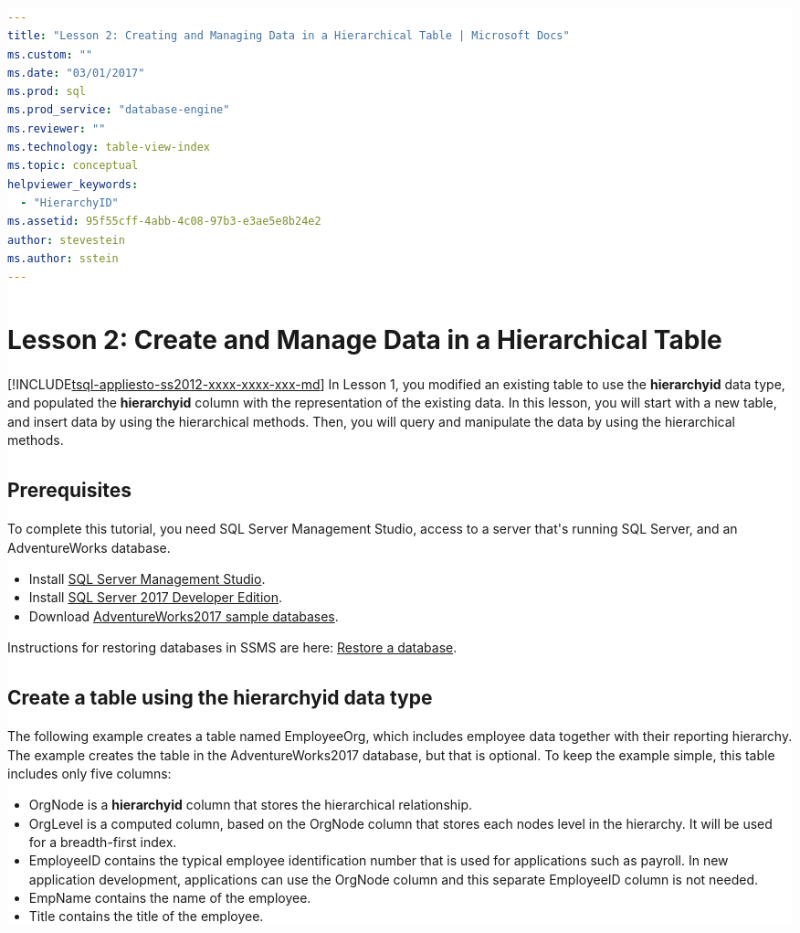```yaml
---
title: "Lesson 2: Creating and Managing Data in a Hierarchical Table | Microsoft Docs"
ms.custom: ""
ms.date: "03/01/2017"
ms.prod: sql
ms.prod_service: "database-engine"
ms.reviewer: ""
ms.technology: table-view-index
ms.topic: conceptual
helpviewer_keywords: 
  - "HierarchyID"
ms.assetid: 95f55cff-4abb-4c08-97b3-e3ae5e8b24e2
author: stevestein
ms.author: sstein
---
```

# Lesson 2: Create and Manage Data in a Hierarchical Table
[!INCLUDE[tsql-appliesto-ss2012-xxxx-xxxx-xxx-md](../../includes/tsql-appliesto-ss2012-xxxx-xxxx-xxx-md.md)]
In Lesson 1, you modified an existing table to use the **hierarchyid** data type, and populated the **hierarchyid** column with the representation of the existing data. In this lesson, you will start with a new table, and insert data by using the hierarchical methods. Then, you will query and manipulate the data by using the hierarchical methods. 

## Prerequisites  
To complete this tutorial, you need SQL Server Management Studio, access to a server that's running SQL Server, and an AdventureWorks database.

- Install [SQL Server Management Studio](https://docs.microsoft.com/sql/ssms/download-sql-server-management-studio-ssms).
- Install [SQL Server 2017 Developer Edition](https://www.microsoft.com/sql-server/sql-server-downloads).
- Download [AdventureWorks2017 sample databases](https://docs.microsoft.com/sql/samples/adventureworks-install-configure).

Instructions for restoring databases in SSMS are here: [Restore a database](https://docs.microsoft.com/sql/relational-databases/backup-restore/restore-a-database-backup-using-ssms).   
  
## Create a table using the hierarchyid data type
The following example creates a table named EmployeeOrg, which includes employee data together with their reporting hierarchy. The example creates the table in the AdventureWorks2017 database, but that is optional. To keep the example simple, this table includes only five columns:  
  
-   OrgNode is a **hierarchyid** column that stores the hierarchical relationship.   
-   OrgLevel is a computed column, based on the OrgNode column that stores each nodes level in the hierarchy. It will be used for a breadth-first index.  
-   EmployeeID contains the typical employee identification number that is used for applications such as payroll. In new application development, applications can use the OrgNode column and this separate EmployeeID column is not needed.   
-   EmpName contains the name of the employee.    
-   Title contains the title of the employee.  
